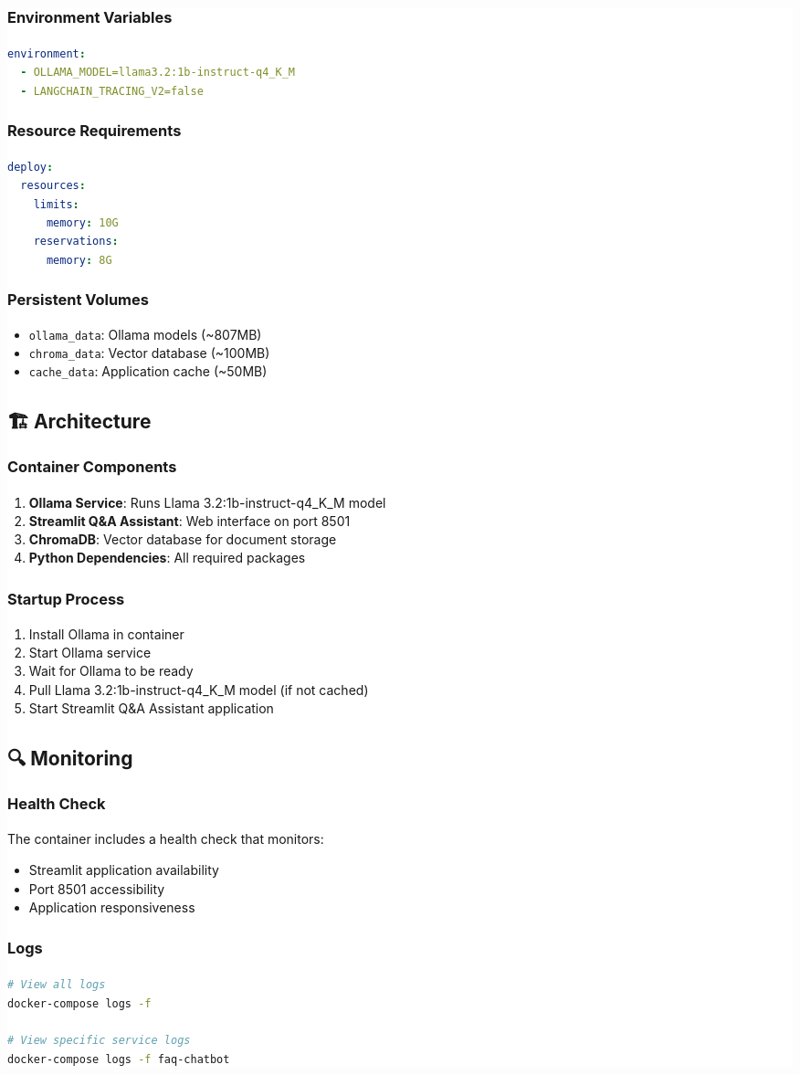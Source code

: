 ### Environment Variables
```yaml
environment:
  - OLLAMA_MODEL=llama3.2:1b-instruct-q4_K_M
  - LANGCHAIN_TRACING_V2=false
```

### Resource Requirements
```yaml
deploy:
  resources:
    limits:
      memory: 10G
    reservations:
      memory: 8G
```

### Persistent Volumes
- `ollama_data`: Ollama models (~807MB)
- `chroma_data`: Vector database (~100MB)
- `cache_data`: Application cache (~50MB)

## 🏗️ Architecture

### Container Components
1. **Ollama Service**: Runs Llama 3.2:1b-instruct-q4_K_M model
2. **Streamlit Q&A Assistant**: Web interface on port 8501
3. **ChromaDB**: Vector database for document storage
4. **Python Dependencies**: All required packages

### Startup Process
1. Install Ollama in container
2. Start Ollama service
3. Wait for Ollama to be ready
4. Pull Llama 3.2:1b-instruct-q4_K_M model (if not cached)
5. Start Streamlit Q&A Assistant application

## 🔍 Monitoring

### Health Check
The container includes a health check that monitors:
- Streamlit application availability
- Port 8501 accessibility
- Application responsiveness

### Logs
```bash
# View all logs
docker-compose logs -f

# View specific service logs
docker-compose logs -f faq-chatbot
```

